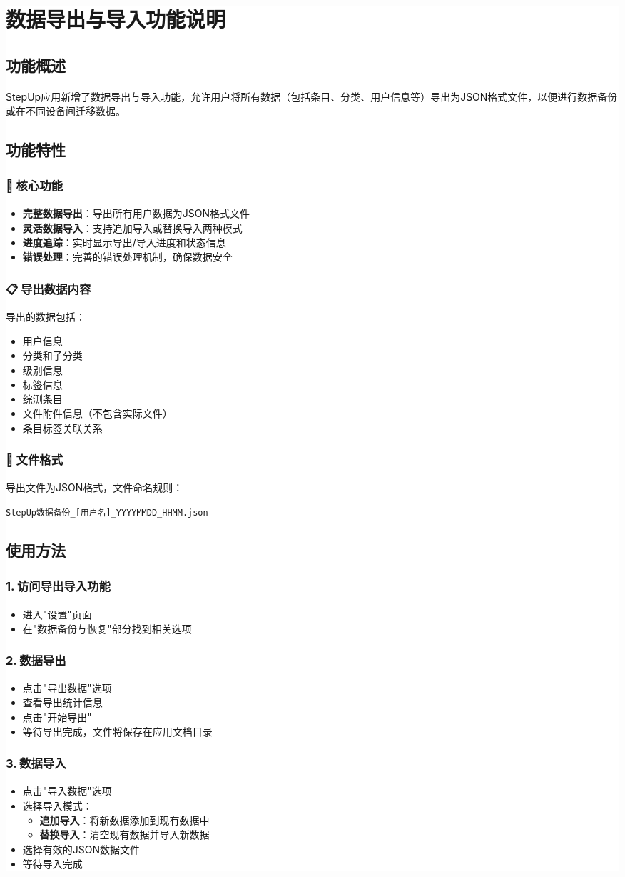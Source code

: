 # 数据导出与导入功能说明

## 功能概述

StepUp应用新增了数据导出与导入功能，允许用户将所有数据（包括条目、分类、用户信息等）导出为JSON格式文件，以便进行数据备份或在不同设备间迁移数据。

## 功能特性

### 🚀 核心功能
- **完整数据导出**：导出所有用户数据为JSON格式文件
- **灵活数据导入**：支持追加导入或替换导入两种模式
- **进度追踪**：实时显示导出/导入进度和状态信息
- **错误处理**：完善的错误处理机制，确保数据安全

### 📋 导出数据内容
导出的数据包括：
- 用户信息
- 分类和子分类
- 级别信息
- 标签信息
- 综测条目
- 文件附件信息（不包含实际文件）
- 条目标签关联关系

### 📁 文件格式
导出文件为JSON格式，文件命名规则：
```
StepUp数据备份_[用户名]_YYYYMMDD_HHMM.json
```

## 使用方法

### 1. 访问导出导入功能
- 进入"设置"页面
- 在"数据备份与恢复"部分找到相关选项

### 2. 数据导出
- 点击"导出数据"选项
- 查看导出统计信息
- 点击"开始导出"
- 等待导出完成，文件将保存在应用文档目录

### 3. 数据导入
- 点击"导入数据"选项
- 选择导入模式：
  - **追加导入**：将新数据添加到现有数据中
  - **替换导入**：清空现有数据并导入新数据
- 选择有效的JSON数据文件
- 等待导入完成
